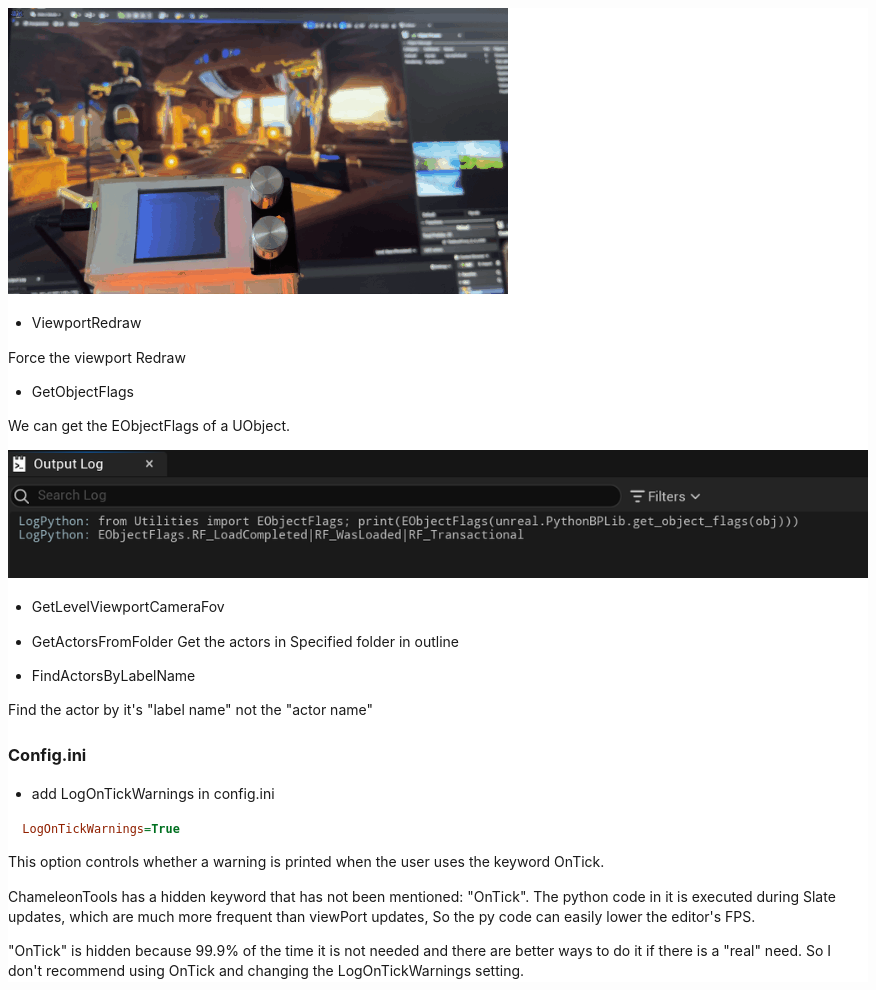 ![G008_ue_screen_image_to_pico](Images/G008_ue_screen_image_to_pico.gif)

- ViewportRedraw

Force the viewport Redraw

- GetObjectFlags

We can get the EObjectFlags of a UObject.

![026_object_flags](Images/026_object_flags.png)
 
- GetLevelViewportCameraFov


- GetActorsFromFolder
Get the actors in Specified folder in outline

- FindActorsByLabelName

Find the actor by it's "label name" not the "actor name" 


### Config.ini
- add LogOnTickWarnings in config.ini
```ini
  LogOnTickWarnings=True
```
This option controls whether a warning is printed when the user uses the keyword OnTick.

ChameleonTools has a hidden keyword that has not been mentioned: "OnTick". The python code in it is executed during Slate updates, which are much more frequent than viewPort updates, So the py code can easily lower the editor's FPS.

"OnTick" is hidden because 99.9% of the time it is not needed and there are better ways to do it if there is a "real" need. So I don't recommend using OnTick and changing the LogOnTickWarnings setting.
